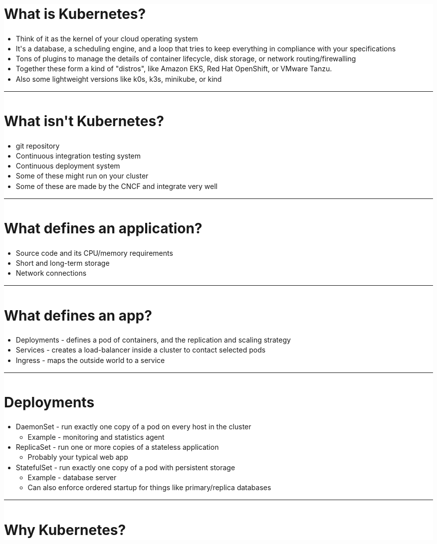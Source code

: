 # What is Kubernetes?

- Think of it as the kernel of your cloud operating system
- It's a database, a scheduling engine, and a loop that tries to keep everything in compliance with your specifications
- Tons of plugins to manage the details of container lifecycle, disk storage, or network routing/firewalling
- Together these form a kind of "distros", like Amazon EKS, Red Hat OpenShift, or VMware Tanzu.
- Also some lightweight versions like k0s, k3s, minikube, or kind

---
# What isn't Kubernetes?

- git repository
- Continuous integration testing system
- Continuous deployment system
- Some of these might run on your cluster
- Some of these are made by the CNCF and integrate very well

---
# What defines an application?

- Source code and its CPU/memory requirements
- Short and long-term storage
- Network connections

---
# What defines an app?

- Deployments - defines a pod of containers, and the replication and scaling strategy
- Services - creates a load-balancer inside a cluster to contact selected pods
- Ingress - maps the outside world to a service

---
# Deployments

- DaemonSet - run exactly one copy of a pod on every host in the cluster
  - Example - monitoring and statistics agent
- ReplicaSet - run one or more copies of a stateless application
  - Probably your typical web app
- StatefulSet - run exactly one copy of a pod with persistent storage
  - Example - database server
  - Can also enforce ordered startup for things like primary/replica databases

---
# Why Kubernetes?
